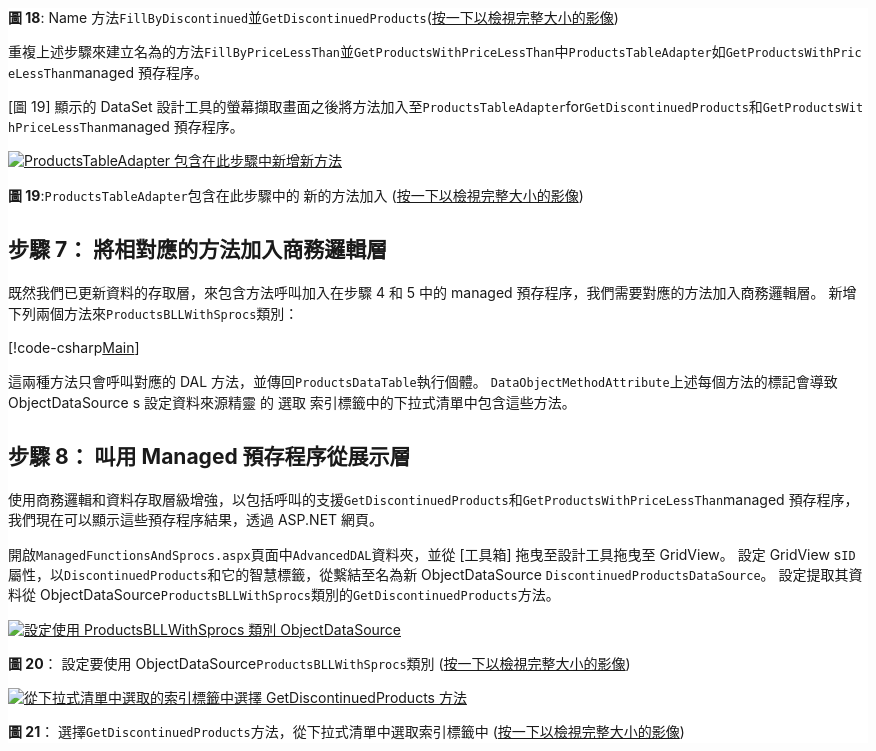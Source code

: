 **圖 18**: Name 方法`FillByDiscontinued`並`GetDiscontinuedProducts`([按一下以檢視完整大小的影像](creating-stored-procedures-and-user-defined-functions-with-managed-code-cs/_static/image40.png))


重複上述步驟來建立名為的方法`FillByPriceLessThan`並`GetProductsWithPriceLessThan`中`ProductsTableAdapter`如`GetProductsWithPriceLessThan`managed 預存程序。

[圖 19] 顯示的 DataSet 設計工具的螢幕擷取畫面之後將方法加入至`ProductsTableAdapter`for`GetDiscontinuedProducts`和`GetProductsWithPriceLessThan`managed 預存程序。


[![ProductsTableAdapter 包含在此步驟中新增新方法](creating-stored-procedures-and-user-defined-functions-with-managed-code-cs/_static/image42.png)](creating-stored-procedures-and-user-defined-functions-with-managed-code-cs/_static/image41.png)

**圖 19**:`ProductsTableAdapter`包含在此步驟中的 新的方法加入 ([按一下以檢視完整大小的影像](creating-stored-procedures-and-user-defined-functions-with-managed-code-cs/_static/image43.png))


## <a name="step-7-adding-corresponding-methods-to-the-business-logic-layer"></a>步驟 7： 將相對應的方法加入商務邏輯層

既然我們已更新資料的存取層，來包含方法呼叫加入在步驟 4 和 5 中的 managed 預存程序，我們需要對應的方法加入商務邏輯層。 新增下列兩個方法來`ProductsBLLWithSprocs`類別：


[!code-csharp[Main](creating-stored-procedures-and-user-defined-functions-with-managed-code-cs/samples/sample7.cs)]

這兩種方法只會呼叫對應的 DAL 方法，並傳回`ProductsDataTable`執行個體。 `DataObjectMethodAttribute`上述每個方法的標記會導致 ObjectDataSource s 設定資料來源精靈 的 選取 索引標籤中的下拉式清單中包含這些方法。

## <a name="step-8-invoking-the-managed-stored-procedures-from-the-presentation-layer"></a>步驟 8： 叫用 Managed 預存程序從展示層

使用商務邏輯和資料存取層級增強，以包括呼叫的支援`GetDiscontinuedProducts`和`GetProductsWithPriceLessThan`managed 預存程序，我們現在可以顯示這些預存程序結果，透過 ASP.NET 網頁。

開啟`ManagedFunctionsAndSprocs.aspx`頁面中`AdvancedDAL`資料夾，並從 [工具箱] 拖曳至設計工具拖曳至 GridView。 設定 GridView s`ID`屬性，以`DiscontinuedProducts`和它的智慧標籤，從繫結至名為新 ObjectDataSource `DiscontinuedProductsDataSource`。 設定提取其資料從 ObjectDataSource`ProductsBLLWithSprocs`類別的`GetDiscontinuedProducts`方法。


[![設定使用 ProductsBLLWithSprocs 類別 ObjectDataSource](creating-stored-procedures-and-user-defined-functions-with-managed-code-cs/_static/image45.png)](creating-stored-procedures-and-user-defined-functions-with-managed-code-cs/_static/image44.png)

**圖 20**： 設定要使用 ObjectDataSource`ProductsBLLWithSprocs`類別 ([按一下以檢視完整大小的影像](creating-stored-procedures-and-user-defined-functions-with-managed-code-cs/_static/image46.png))


[![從下拉式清單中選取的索引標籤中選擇 GetDiscontinuedProducts 方法](creating-stored-procedures-and-user-defined-functions-with-managed-code-cs/_static/image48.png)](creating-stored-procedures-and-user-defined-functions-with-managed-code-cs/_static/image47.png)

**圖 21**： 選擇`GetDiscontinuedProducts`方法，從下拉式清單中選取索引標籤中 ([按一下以檢視完整大小的影像](creating-stored-procedures-and-user-defined-functions-with-managed-code-cs/_static/image49.png))

